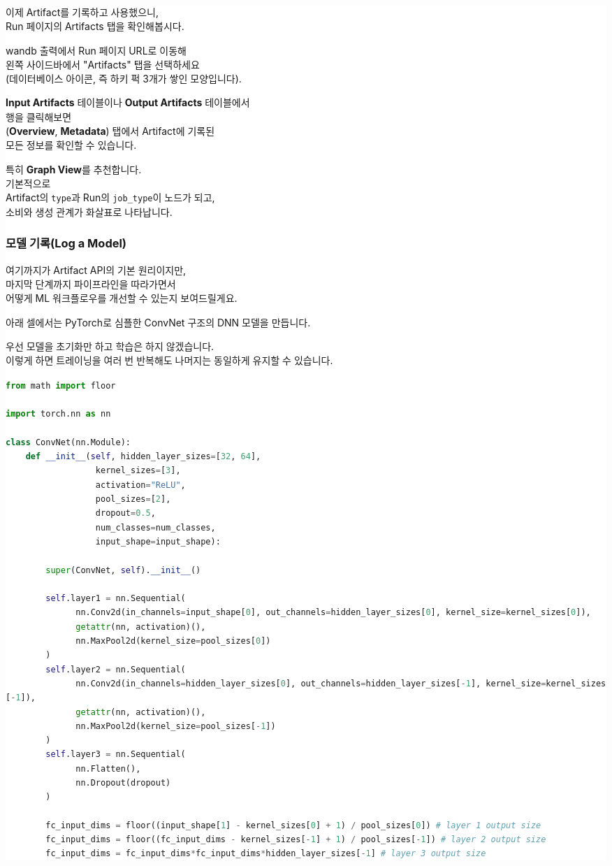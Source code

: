 이제 Artifact를 기록하고 사용했으니,  
Run 페이지의 Artifacts 탭을 확인해봅시다.

wandb 출력에서 Run 페이지 URL로 이동해  
왼쪽 사이드바에서 "Artifacts" 탭을 선택하세요  
(데이터베이스 아이콘, 즉 하키 퍽 3개가 쌓인 모양입니다).

**Input Artifacts** 테이블이나 **Output Artifacts** 테이블에서  
행을 클릭해보면  
(**Overview**, **Metadata**) 탭에서 Artifact에 기록된  
모든 정보를 확인할 수 있습니다.

특히 **Graph View**를 추천합니다.  
기본적으로  
Artifact의 `type`과
Run의 `job_type`이 노드가 되고,  
소비와 생성 관계가 화살표로 나타납니다.

### 모델 기록(Log a Model)

여기까지가 Artifact API의 기본 원리이지만,  
마지막 단계까지 파이프라인을 따라가면서  
어떻게 ML 워크플로우를 개선할 수 있는지 보여드릴게요.

아래 셀에서는 PyTorch로 심플한 ConvNet 구조의 DNN 모델을 만듭니다.

우선 모델을 초기화만 하고 학습은 하지 않겠습니다.  
이렇게 하면 트레이닝을 여러 번 반복해도 나머지는 동일하게 유지할 수 있습니다.

```python
from math import floor

import torch.nn as nn

class ConvNet(nn.Module):
    def __init__(self, hidden_layer_sizes=[32, 64],
                  kernel_sizes=[3],
                  activation="ReLU",
                  pool_sizes=[2],
                  dropout=0.5,
                  num_classes=num_classes,
                  input_shape=input_shape):
      
        super(ConvNet, self).__init__()

        self.layer1 = nn.Sequential(
              nn.Conv2d(in_channels=input_shape[0], out_channels=hidden_layer_sizes[0], kernel_size=kernel_sizes[0]),
              getattr(nn, activation)(),
              nn.MaxPool2d(kernel_size=pool_sizes[0])
        )
        self.layer2 = nn.Sequential(
              nn.Conv2d(in_channels=hidden_layer_sizes[0], out_channels=hidden_layer_sizes[-1], kernel_size=kernel_sizes[-1]),
              getattr(nn, activation)(),
              nn.MaxPool2d(kernel_size=pool_sizes[-1])
        )
        self.layer3 = nn.Sequential(
              nn.Flatten(),
              nn.Dropout(dropout)
        )

        fc_input_dims = floor((input_shape[1] - kernel_sizes[0] + 1) / pool_sizes[0]) # layer 1 output size
        fc_input_dims = floor((fc_input_dims - kernel_sizes[-1] + 1) / pool_sizes[-1]) # layer 2 output size
        fc_input_dims = fc_input_dims*fc_input_dims*hidden_layer_sizes[-1] # layer 3 output size
```